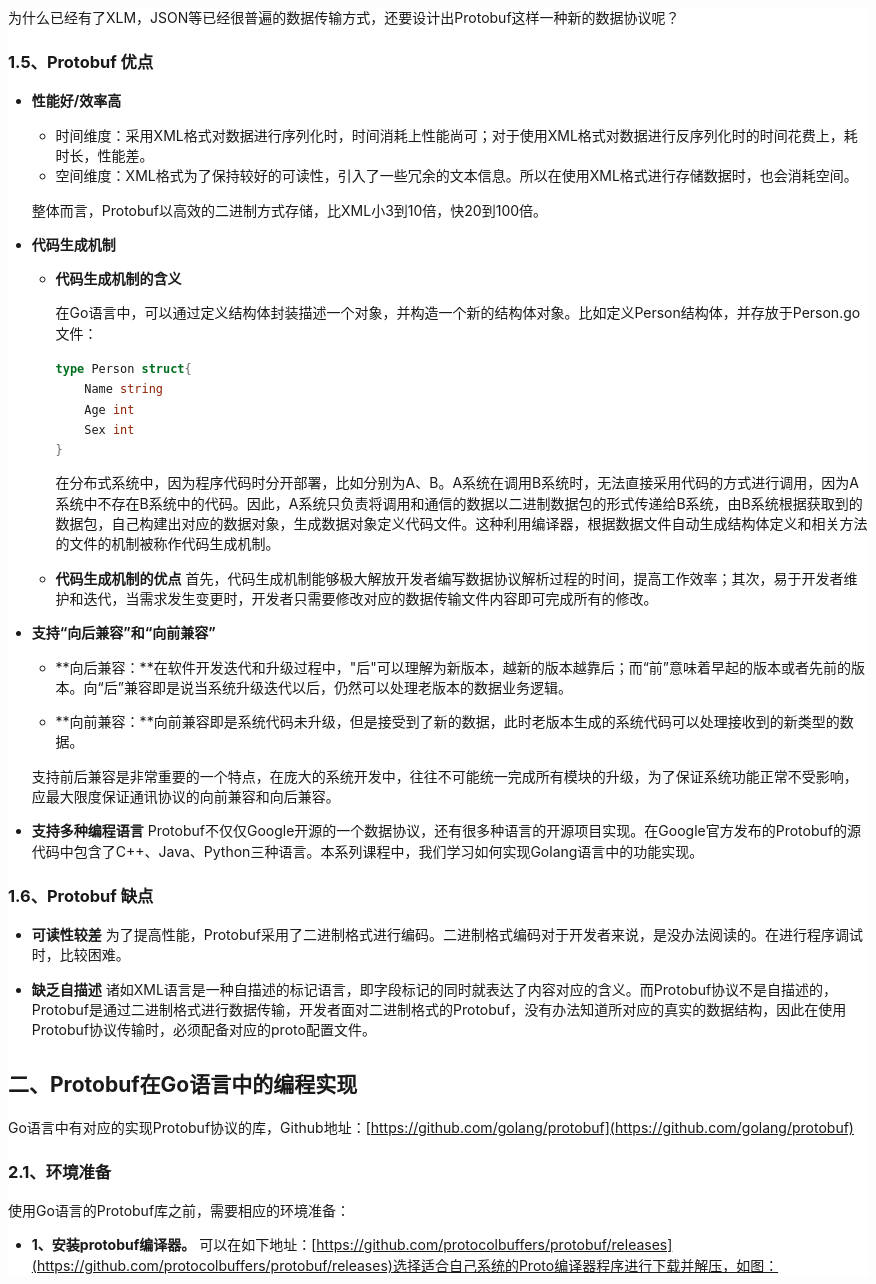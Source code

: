 为什么已经有了XLM，JSON等已经很普遍的数据传输方式，还要设计出Protobuf这样一种新的数据协议呢？

### 1.5、Protobuf 优点

* **性能好/效率高**
    * 时间维度：采用XML格式对数据进行序列化时，时间消耗上性能尚可；对于使用XML格式对数据进行反序列化时的时间花费上，耗时长，性能差。
    * 空间维度：XML格式为了保持较好的可读性，引入了一些冗余的文本信息。所以在使用XML格式进行存储数据时，也会消耗空间。
    
    整体而言，Protobuf以高效的二进制方式存储，比XML小3到10倍，快20到100倍。

* **代码生成机制**
    
    * **代码生成机制的含义**

        在Go语言中，可以通过定义结构体封装描述一个对象，并构造一个新的结构体对象。比如定义Person结构体，并存放于Person.go文件：
        ```go
        type Person struct{
            Name string
            Age int
            Sex int
        }
        ```
        在分布式系统中，因为程序代码时分开部署，比如分别为A、B。A系统在调用B系统时，无法直接采用代码的方式进行调用，因为A系统中不存在B系统中的代码。因此，A系统只负责将调用和通信的数据以二进制数据包的形式传递给B系统，由B系统根据获取到的数据包，自己构建出对应的数据对象，生成数据对象定义代码文件。这种利用编译器，根据数据文件自动生成结构体定义和相关方法的文件的机制被称作代码生成机制。
    
    * **代码生成机制的优点**
        首先，代码生成机制能够极大解放开发者编写数据协议解析过程的时间，提高工作效率；其次，易于开发者维护和迭代，当需求发生变更时，开发者只需要修改对应的数据传输文件内容即可完成所有的修改。

* **支持“向后兼容”和“向前兼容”**
    
    * **向后兼容：**在软件开发迭代和升级过程中，"后"可以理解为新版本，越新的版本越靠后；而“前”意味着早起的版本或者先前的版本。向“后”兼容即是说当系统升级迭代以后，仍然可以处理老版本的数据业务逻辑。
    
    * **向前兼容：**向前兼容即是系统代码未升级，但是接受到了新的数据，此时老版本生成的系统代码可以处理接收到的新类型的数据。

    支持前后兼容是非常重要的一个特点，在庞大的系统开发中，往往不可能统一完成所有模块的升级，为了保证系统功能正常不受影响，应最大限度保证通讯协议的向前兼容和向后兼容。

* **支持多种编程语言**
Protobuf不仅仅Google开源的一个数据协议，还有很多种语言的开源项目实现。在Google官方发布的Protobuf的源代码中包含了C++、Java、Python三种语言。本系列课程中，我们学习如何实现Golang语言中的功能实现。

### 1.6、Protobuf 缺点
* **可读性较差**
    为了提高性能，Protobuf采用了二进制格式进行编码。二进制格式编码对于开发者来说，是没办法阅读的。在进行程序调试时，比较困难。

* **缺乏自描述**
    诸如XML语言是一种自描述的标记语言，即字段标记的同时就表达了内容对应的含义。而Protobuf协议不是自描述的，Protobuf是通过二进制格式进行数据传输，开发者面对二进制格式的Protobuf，没有办法知道所对应的真实的数据结构，因此在使用Protobuf协议传输时，必须配备对应的proto配置文件。
    
## 二、Protobuf在Go语言中的编程实现
Go语言中有对应的实现Protobuf协议的库，Github地址：[https://github.com/golang/protobuf](https://github.com/golang/protobuf)

### 2.1、环境准备
使用Go语言的Protobuf库之前，需要相应的环境准备：
* **1、安装protobuf编译器。**
可以在如下地址：[https://github.com/protocolbuffers/protobuf/releases](https://github.com/protocolbuffers/protobuf/releases)选择适合自己系统的Proto编译器程序进行下载并解压，如图：